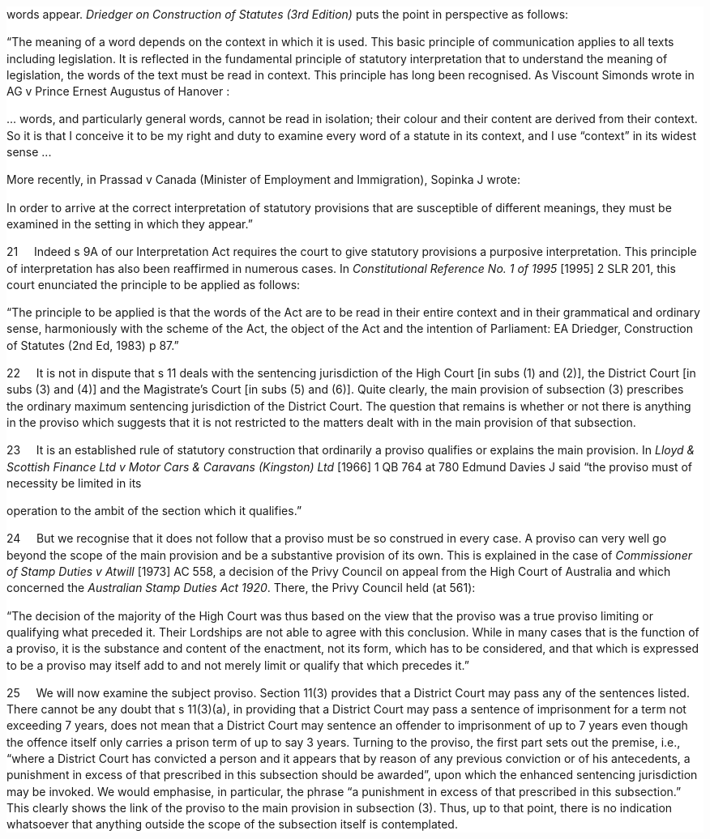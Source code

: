 words appear. _Driedger on Construction of Statutes (3rd Edition)_ puts the point in perspective as follows:

 “The meaning of a word depends on the context in which it is used. This basic principle of communication applies to all texts including legislation. It is reflected in the fundamental principle of statutory interpretation that to understand the meaning of legislation, the words of the text must be read in context. This principle has long been recognised. As Viscount Simonds wrote in AG v Prince Ernest Augustus of Hanover : 

 ... words, and particularly general words, cannot be read in isolation; their colour and their content are derived from their context. So it is that I conceive it to be my right and duty to examine every word of a statute in its context, and I use “context” in its widest sense ... 

 More recently, in Prassad v Canada (Minister of Employment and Immigration), Sopinka J wrote: 

 In order to arrive at the correct interpretation of statutory provisions that are susceptible of different meanings, they must be examined in the setting in which they appear.” 

21     Indeed s 9A of our Interpretation Act requires the court to give statutory provisions a purposive interpretation. This principle of interpretation has also been reaffirmed in numerous cases. In _Constitutional Reference No. 1 of 1995_ <span class="citation">[1995] 2 SLR 201</span>, this court enunciated the principle to be applied as follows:

 “The principle to be applied is that the words of the Act are to be read in their entire context and in their grammatical and ordinary sense, harmoniously with the scheme of the Act, the object of the Act and the intention of Parliament: EA Driedger, Construction of Statutes (2nd Ed, 1983) p 87.” 

22     It is not in dispute that s 11 deals with the sentencing jurisdiction of the High Court [in subs (1) and (2)], the District Court [in subs (3) and (4)] and the Magistrate’s Court [in subs (5) and (6)]. Quite clearly, the main provision of subsection (3) prescribes the ordinary maximum sentencing jurisdiction of the District Court. The question that remains is whether or not there is anything in the proviso which suggests that it is not restricted to the matters dealt with in the main provision of that subsection. 

23     It is an established rule of statutory construction that ordinarily a proviso qualifies or explains the main provision. In _Lloyd & Scottish Finance Ltd v Motor Cars & Caravans (Kingston) Ltd_ [1966] 1 QB 764 at 780 Edmund Davies J said “the proviso must of necessity be limited in its 


operation to the ambit of the section which it qualifies.” 

24     But we recognise that it does not follow that a proviso must be so construed in every case. A proviso can very well go beyond the scope of the main provision and be a substantive provision of its own. This is explained in the case of _Commissioner of Stamp Duties v Atwill_ [1973] AC 558, a decision of the Privy Council on appeal from the High Court of Australia and which concerned the _Australian Stamp Duties Act 1920_. There, the Privy Council held (at 561):

 “The decision of the majority of the High Court was thus based on the view that the proviso was a true proviso limiting or qualifying what preceded it. Their Lordships are not able to agree with this conclusion. While in many cases that is the function of a proviso, it is the substance and content of the enactment, not its form, which has to be considered, and that which is expressed to be a proviso may itself add to and not merely limit or qualify that which precedes it.” 

25     We will now examine the subject proviso. Section 11(3) provides that a District Court may pass any of the sentences listed. There cannot be any doubt that s 11(3)(a), in providing that a District Court may pass a sentence of imprisonment for a term not exceeding 7 years, does not mean that a District Court may sentence an offender to imprisonment of up to 7 years even though the offence itself only carries a prison term of up to say 3 years. Turning to the proviso, the first part sets out the premise, i.e., “where a District Court has convicted a person and it appears that by reason of any previous conviction or of his antecedents, a punishment in excess of that prescribed in this subsection should be awarded”, upon which the enhanced sentencing jurisdiction may be invoked. We would emphasise, in particular, the phrase “a punishment in excess of that prescribed in this subsection.” This clearly shows the link of the proviso to the main provision in subsection (3). Thus, up to that point, there is no indication whatsoever that anything outside the scope of the subsection itself is contemplated. 
